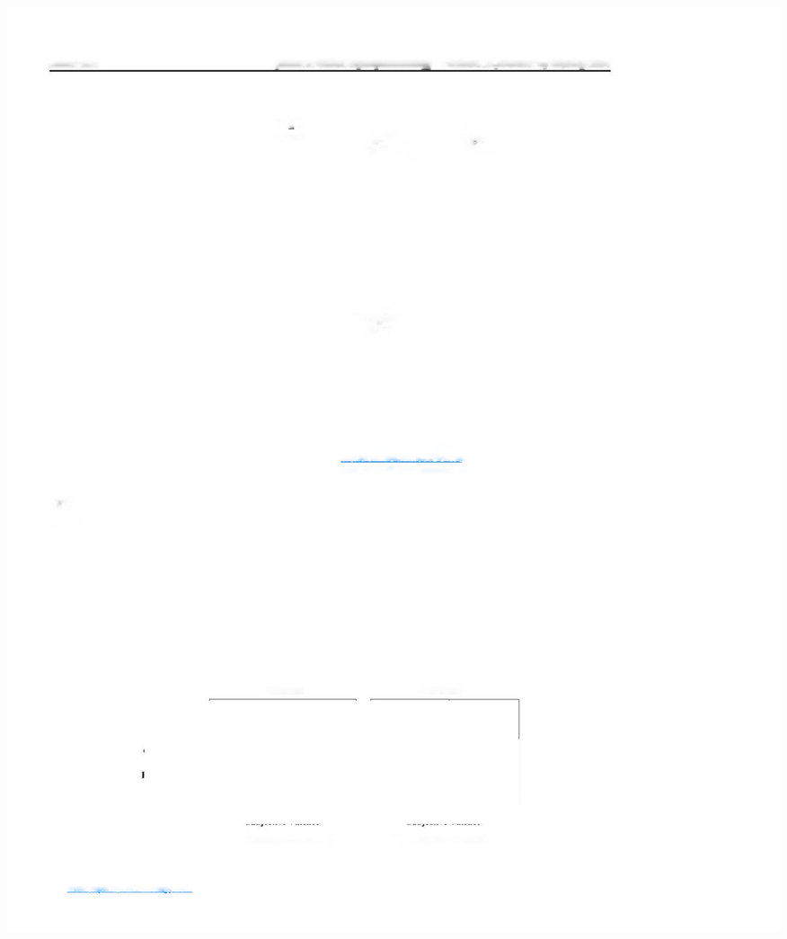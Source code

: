 ![AmphetamineIncreasesErrorsDuringEpisodicMemory_6_7](Generated/images/AmphetamineIncreasesErrorsDuringEpisodicMemory_6_7.png)
